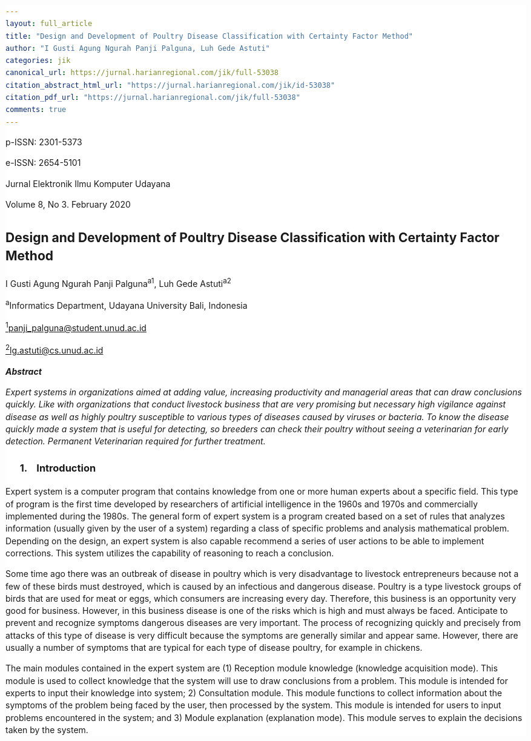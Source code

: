```yaml
---
layout: full_article
title: "Design and Development of Poultry Disease Classification with Certainty Factor Method"
author: "I Gusti Agung Ngurah Panji Palguna, Luh Gede Astuti"
categories: jik
canonical_url: https://jurnal.harianregional.com/jik/full-53038 
citation_abstract_html_url: "https://jurnal.harianregional.com/jik/id-53038"
citation_pdf_url: "https://jurnal.harianregional.com/jik/full-53038"  
comments: true
---
```


<p><span class="font4">p-ISSN: 2301-5373</span></p>
<p><span class="font4">e-ISSN: 2654-5101</span></p>
<p><span class="font4">Jurnal Elektronik Ilmu Komputer Udayana</span></p>
<p><span class="font4">Volume 8, No 3. February 2020</span></p><a name="caption1"></a>
<h2><a name="bookmark0"></a><span class="font5" style="font-weight:bold;"><a name="bookmark1"></a>Design and Development of Poultry Disease Classification with Certainty Factor Method</span></h2>
<p><span class="font4">I Gusti Agung Ngurah Panji Palguna<sup>a1</sup>, Luh Gede Astuti<sup>a2</sup></span></p>
<p><span class="font4"><sup>a</sup>Informatics Department, Udayana University Bali, Indonesia</span></p>
<p><a href="mailto:1panji_palguna@student.unud.ac.id"><span class="font4"><sup>1</sup>panji_palguna@student.unud.ac.id</span></a></p>
<p><a href="mailto:2lg.astuti@cs.unud.ac.id"><span class="font4"><sup>2</sup>lg.astuti@cs.unud.ac.id</span></a></p>
<p><span class="font4" style="font-weight:bold;font-style:italic;">Abstract</span></p>
<p><span class="font4" style="font-style:italic;">Expert systems in organizations aimed at adding value, increasing productivity and managerial areas that can draw conclusions quickly. Like with organizations that conduct livestock business that are very promising but necessary high vigilance against disease as well as highly poultry susceptible to various types of diseases caused by viruses or bacteria. To know the disease quickly made a system that is useful for detecting, so breeders can check their poultry without seeing a veterinarian for early detection. Permanent Veterinarian required for further treatment.</span></p>
<ul style="list-style:none;"><li>
<h3><a name="bookmark2"></a><span class="font4" style="font-weight:bold;"><a name="bookmark3"></a>1. &nbsp;&nbsp;&nbsp;Introduction</span></h3></li></ul>
<p><span class="font4">Expert system is a computer program that contains knowledge from one or more human experts about a specific field. This type of program is the first time developed by researchers of artificial intelligence in the 1960s and 1970s and commercially implemented during the 1980s. The general form of expert system is a program created based on a set of rules that analyzes information (usually given by the user of a system) regarding a class of specific problems and analysis mathematical problem. Depending on the design, an expert system is also capable recommend a series of user actions to be able to implement corrections. This system utilizes the capability of reasoning to reach a conclusion.</span></p>
<p><span class="font4">Some time ago there was an outbreak of disease in poultry which is very disadvantage to livestock entrepreneurs because not a few of these birds must destroyed, which is caused by an infectious and dangerous disease. Poultry is a type livestock groups of birds that are used for meat or eggs, which consumers are increasing every day. Therefore, this business is an opportunity very good for business. However, in this business disease is one of the risks which is high and must always be faced. Anticipate to prevent and recognize symptoms dangerous diseases are very important. The process of recognizing quickly and precisely from attacks of this type of disease is very difficult because the symptoms are generally similar and appear same. However, there are usually a number of symptoms that are typical for each type of disease poultry, for example in chickens.</span></p>
<p><span class="font4">The main modules contained in the expert system are (1) Reception module knowledge (knowledge acquisition mode). This module is used to collect knowledge that the system will use to draw conclusions from a problem. This module is intended for experts to input their knowledge into system; 2) Consultation module. This module functions to collect information about the symptoms of the problem being faced by the user, then processed by the system. This module is intended for users to input problems encountered in the system; and 3) Module explanation (explanation mode). This module serves to explain the decisions taken by the system.</span></p>
<ul style="list-style:none;"><li>